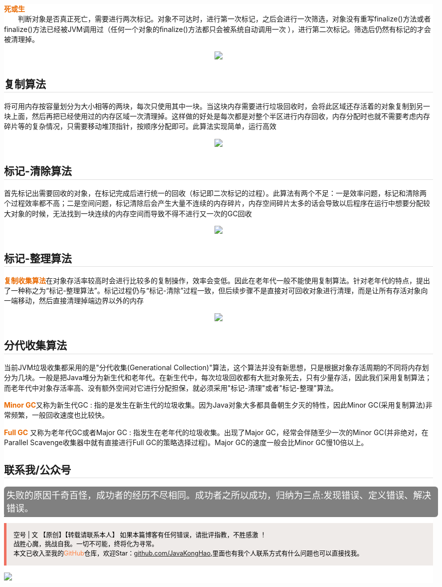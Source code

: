 <strong style="font-size: inherit; line-height: inherit; margin: 0px; padding: 0px; font-weight: bold; color: rgb(233, 105, 0);">死或生</strong></br>
&emsp;&emsp;判断对象是否真正死亡，需要进行两次标记。对象不可达时，进行第一次标记，之后会进行一次筛选，对象没有重写finalize()方法或者finalize()方法已经被JVM调用过（任何一个对象的ﬁnalize()方法都只会被系统自动调用一次 ），进行第二次标记。筛选后仍然有标记的才会被清理掉。

<div align=center><img height=360px src="https://user-gold-cdn.xitu.io/2020/1/21/16fc5ef56dba18b8?w=1092&h=577&f=png&s=260362"></img></div>

##  <div style="border-bottom:1px solid #DEDEDE">复制算法</div>
将可用内存按容量划分为大小相等的两块，每次只使用其中一块。当这块内存需要进行垃圾回收时，会将此区域还存活着的对象复制到另一块上面，然后再把已经使用过的内存区域一次清理掉。这样做的好处是每次都是对整个半区进行内存回收，内存分配时也就不需要考虑内存碎片等的复杂情况，只需要移动堆顶指针，按顺序分配即可。此算法实现简单，运行高效

<div align=center><img height=360px src="https://user-gold-cdn.xitu.io/2020/1/21/16fc5fb2e997d645?w=990&h=419&f=png&s=51760"></img></div>



##  <div style="border-bottom:1px solid #DEDEDE">标记-清除算法</div>
首先标记出需要回收的对象，在标记完成后进行统一的回收（标记即二次标记的过程）。此算法有两个不足：一是效率问题，标记和清除两个过程效率都不高；二是空间问题，标记清除后会产生大量不连续的内存碎片，内存空间碎片太多的话会导致以后程序在运行中想要分配较大对象的时候，无法找到一块连续的内存空间而导致不得不进行又一次的GC回收
<div align=center><img height=360px src="https://user-gold-cdn.xitu.io/2020/1/21/16fc5fd23938a08f?w=1008&h=427&f=png&s=45582"></img></div>


##  <div style="border-bottom:1px solid #DEDEDE">标记-整理算法</div>
<strong style="font-size: inherit; line-height: inherit; margin: 0px; padding: 0px; font-weight: bold; color: rgb(233, 105, 0);">复制收集算法</strong>在对象存活率较高时会进行比较多的复制操作，效率会变低。因此在老年代一般不能使用复制算法。针对老年代的特点，提出了一种称之为“标记-整理算法”。标记过程仍与“标记-清除”过程一致，但后续步骤不是直接对可回收对象进行清理，而是让所有存活对象向一端移动，然后直接清理掉端边界以外的内存
<div align=center><img height=360px src="https://user-gold-cdn.xitu.io/2020/1/21/16fc5fddc1687e61?w=1061&h=387&f=png&s=105346"></img></div>

##  <div style="border-bottom:1px solid #DEDEDE">分代收集算法</div>
当前JVM垃圾收集都采用的是"分代收集(Generational Collection)"算法，这个算法并没有新思想，只是根据对象存活周期的不同将内存划分为几块。一般是把Java堆分为新生代和老年代。在新生代中，每次垃圾回收都有大批对象死去，只有少量存活，因此我们采用复制算法；而老年代中对象存活率高、没有额外空间对它进行分配担保，就必须采用"标记-清理"或者"标记-整理"算法。</br>

<strong style="font-size: inherit; line-height: inherit; margin: 0px; padding: 0px; font-weight: bold; color: rgb(233, 105, 0);">Minor GC</strong>又称为新生代GC : 指的是发生在新生代的垃圾收集。因为Java对象大多都具备朝生夕灭的特性，因此Minor GC(采用复制算法)非常频繁，一般回收速度也比较快。</br>

<strong style="font-size: inherit; line-height: inherit; margin: 0px; padding: 0px; font-weight: bold; color: rgb(233, 105, 0);">Full GC</strong> 又称为老年代GC或者Major GC : 指发生在老年代的垃圾收集。出现了Major GC，经常会伴随至少一次的Minor GC(并非绝对，在Parallel Scavenge收集器中就有直接进行Full GC的策略选择过程)。Major GC的速度一般会比Minor GC慢10倍以上。




##  <div style="border-bottom:1px solid #DEDEDE">联系我/公众号</div>
 <div style="border-radius: 6px;;padding:5px; background-color:gray; width:100%;padding-bottom: 3px;"><font size=4 color=white >失败的原因千奇百怪，成功者的经历不尽相同。成功者之所以成功，归纳为三点:发现错误、定义错误、解决错误。</font></div>
 <div style="border-bottom:3px solid #808080;margin-top:-3px;">
</div>
<blockquote style="line-height: inherit; display: block; padding: 15px 15px 15px 1rem; font-size: 0.9em; margin: 1em 0px; color: rgb(0, 0, 0); border-left: 5px solid rgb(239, 112, 96); background: rgb(239, 235, 233); overflow: auto; overflow-wrap: normal; word-break: normal;"><r bgcolor=red>空号 | 文 【原创】【转载请联系本人】 如果本篇博客有任何错误，请批评指教，不胜感激 ！</br>
战胜心魔，挑战自我。一切不可能，终将化为寻常。</br>
 本文已收入至我的<font color="#FF8040">GitHub</font>仓库，欢迎Star：<a href="https://github.com/JavaKongHao/JavaTeam">github.com/JavaKongHao</a>,里面也有我个人联系方式有什么问题也可以直接找我。</blockquote>

<img src="https://user-gold-cdn.xitu.io/2019/12/2/16ec44a1033c0537?w=877&h=434&f=png&s=119828"></img>
